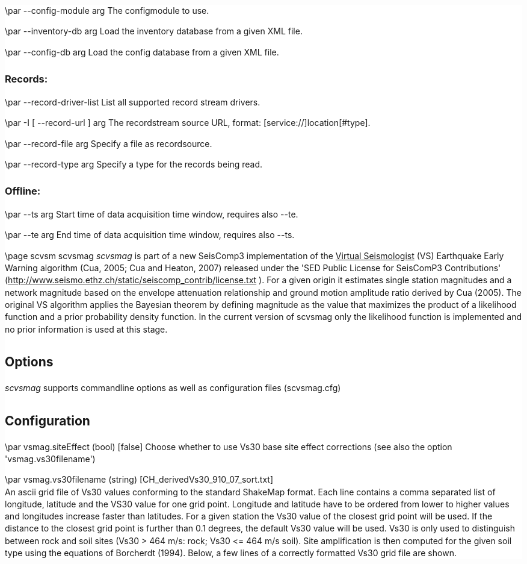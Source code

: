 \par \-\-config-module arg
The configmodule to use.

\par \-\-inventory-db arg
Load the inventory database from a given XML file.

\par \-\-config-db arg
Load the config database from a given XML file.

### Records:
\par \-\-record-driver-list
List all supported record stream drivers.

\par -I [ \-\-record-url ] arg
The recordstream source URL, format: [service://]location[#type].

\par \-\-record-file arg
Specify a file as recordsource.

\par \-\-record-type arg
Specify a type for the records being read.

### Offline:
\par \-\-ts arg
Start time of data acquisition time window, requires also \-\-te.

\par \-\-te arg
End time of data acquisition time window, requires also \-\-ts.

\page scvsm scvsmag
*scvsmag* is part of a new SeisComp3 implementation of the [Virtual Seismologist]( http://www.seismo.ethz.ch/research/vs) 
(VS) Earthquake Early Warning algorithm (Cua, 2005; Cua and Heaton, 2007) released 
under the 'SED Public License for SeisComP3 Contributions' 
(http://www.seismo.ethz.ch/static/seiscomp_contrib/license.txt ). For a given 
origin it estimates single station magnitudes and a network magnitude based on 
the envelope attenuation relationship and ground motion amplitude ratio derived 
by Cua (2005). The original VS algorithm applies the Bayesian theorem by defining magnitude as
the value that maximizes the product of a likelihood function and a prior
probability density function. In the current version of scvsmag only
the likelihood function is implemented and no prior information is used
at this stage.

## Options

*scvsmag* supports commandline options as well as configuration files (scvsmag.cfg)

## Configuration
\par vsmag.siteEffect  (bool) [false]
Choose whether to use Vs30 base site effect corrections (see also the option 
'vsmag.vs30filename')

\par vsmag.vs30filename  (string) [CH_derivedVs30_910_07_sort.txt]  
An ascii grid file of Vs30 values conforming to the standard ShakeMap format.
Each line contains a comma separated list of longitude, latitude and the
VS30 value for one grid point. Longitude and latitude have to be ordered from lower
to higher values and longitudes increase faster than latitudes. For a given station the Vs30 value of the closest grid point will be used. If 
the distance to the closest grid point is further than 0.1 degrees, the default 
Vs30 value will be used. Vs30 is only used to distinguish between rock and 
soil sites (Vs30 > 464 m/s: rock; Vs30 <= 464 m/s soil). Site amplification is 
then computed for the given soil type using the equations of Borcherdt (1994).
Below, a few lines of a correctly formatted Vs30 grid file are shown.
